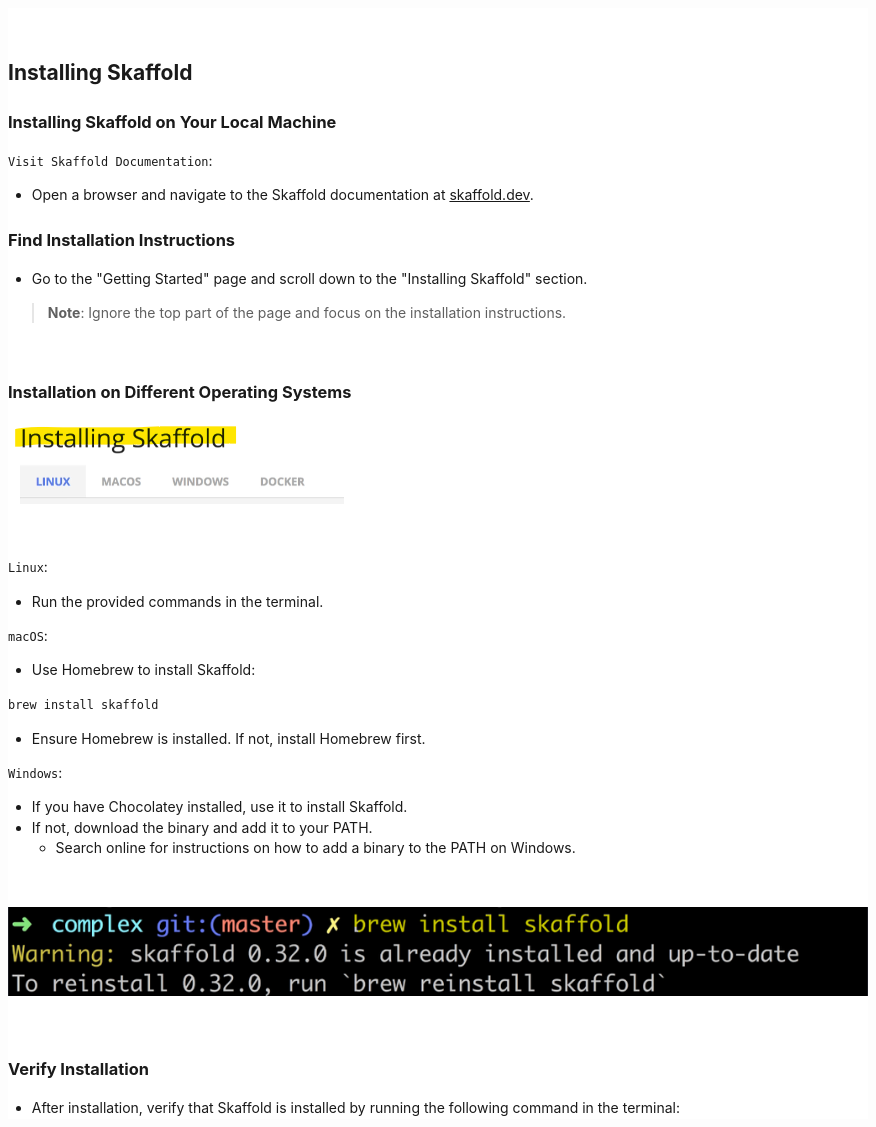 <br>

## Installing Skaffold

### Installing Skaffold on Your Local Machine
`Visit Skaffold Documentation`:
* Open a browser and navigate to the Skaffold documentation at [skaffold.dev](https://skaffold.dev/docs/install/).

### Find Installation Instructions
* Go to the "Getting Started" page and scroll down to the "Installing Skaffold" section.

> **Note**: Ignore the top part of the page and focus on the installation instructions.

<br>

### Installation on Different Operating Systems

![alt text](./images/image-385.png)

<br>

`Linux`:
* Run the provided commands in the terminal.

`macOS`:
* Use Homebrew to install Skaffold:

```bash
brew install skaffold
```

* Ensure Homebrew is installed. If not, install Homebrew first.

`Windows`:
* If you have Chocolatey installed, use it to install Skaffold.
* If not, download the binary and add it to your PATH. 
  * Search online for instructions on how to add a binary to the PATH on Windows.

<br>

![alt text](./images/image-386.png)

<br>

### Verify Installation
* After installation, verify that Skaffold is installed by running the following command in the terminal:

